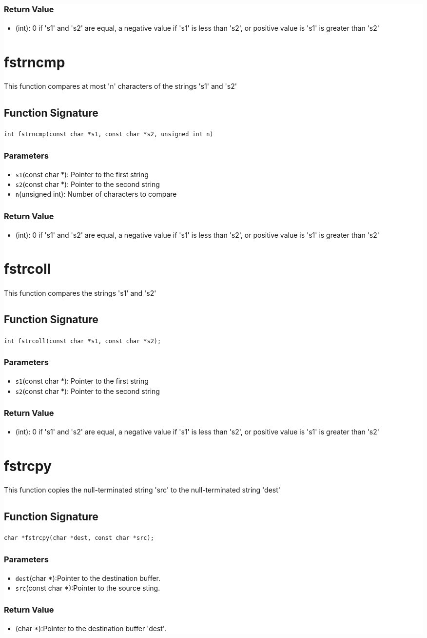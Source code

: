 ### Return Value
- (int): 0 if 's1' and 's2' are equal, a negative value if 's1' is less than 's2', or positive value is 's1' is greater than 's2'

# fstrncmp
This function compares at most 'n' characters of the strings 's1' and 's2'

## Function Signature
`int fstrncmp(const char *s1, const char *s2, unsigned int n)`

### Parameters
- `s1`(const char *): Pointer to the first string
- `s2`(const char *): Pointer to the second string
- `n`(unsigned int): Number of characters to compare

### Return Value
- (int): 0 if 's1' and 's2' are equal, a negative value if 's1' is less than 's2', or positive value is 's1' is greater than 's2'

# fstrcoll
This function compares the strings 's1' and 's2'

## Function Signature
`int fstrcoll(const char *s1, const char *s2);`

### Parameters
- `s1`(const char *): Pointer to the first string
- `s2`(const char *): Pointer to the second string

### Return Value
- (int): 0 if 's1' and 's2' are equal, a negative value if 's1' is less than 's2', or positive value is 's1' is greater than 's2'

# fstrcpy
This function copies the null-terminated string 'src' to the null-terminated string 'dest'

## Function Signature
`char *fstrcpy(char *dest, const char *src);`

### Parameters
- `dest`(char *):Pointer to the destination buffer.
- `src`(const char *):Pointer to the source sting.

### Return Value
- (char *):Pointer to the destination buffer 'dest'.

